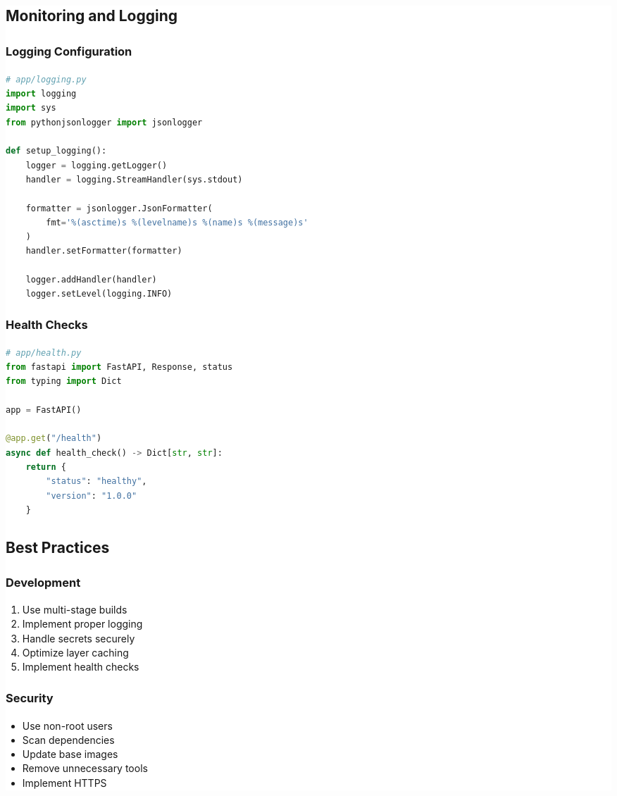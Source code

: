 ## Monitoring and Logging

### Logging Configuration
```python
# app/logging.py
import logging
import sys
from pythonjsonlogger import jsonlogger

def setup_logging():
    logger = logging.getLogger()
    handler = logging.StreamHandler(sys.stdout)
    
    formatter = jsonlogger.JsonFormatter(
        fmt='%(asctime)s %(levelname)s %(name)s %(message)s'
    )
    handler.setFormatter(formatter)
    
    logger.addHandler(handler)
    logger.setLevel(logging.INFO)
```

### Health Checks
```python
# app/health.py
from fastapi import FastAPI, Response, status
from typing import Dict

app = FastAPI()

@app.get("/health")
async def health_check() -> Dict[str, str]:
    return {
        "status": "healthy",
        "version": "1.0.0"
    }
```

## Best Practices

### Development
1. Use multi-stage builds
2. Implement proper logging
3. Handle secrets securely
4. Optimize layer caching
5. Implement health checks

### Security
- Use non-root users
- Scan dependencies
- Update base images
- Remove unnecessary tools
- Implement HTTPS
